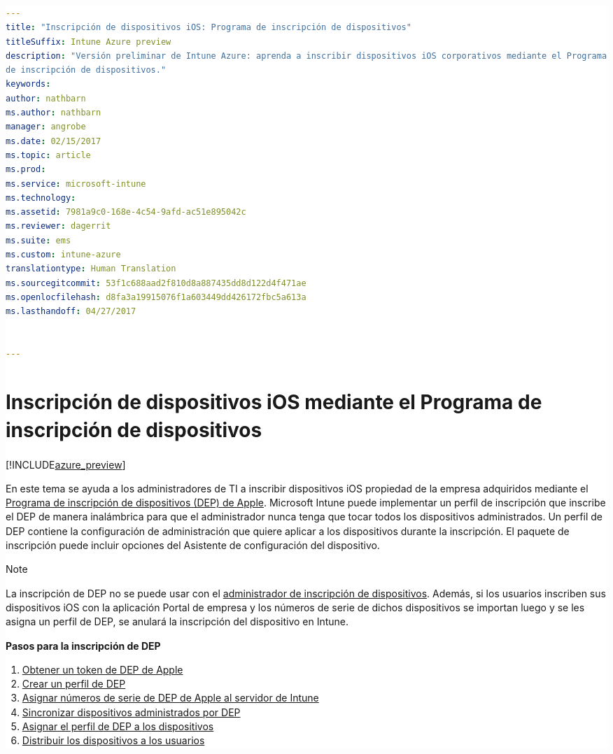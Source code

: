 ```yaml
---
title: "Inscripción de dispositivos iOS: Programa de inscripción de dispositivos"
titleSuffix: Intune Azure preview
description: "Versión preliminar de Intune Azure: aprenda a inscribir dispositivos iOS corporativos mediante el Programa de inscripción de dispositivos."
keywords: 
author: nathbarn
ms.author: nathbarn
manager: angrobe
ms.date: 02/15/2017
ms.topic: article
ms.prod: 
ms.service: microsoft-intune
ms.technology: 
ms.assetid: 7981a9c0-168e-4c54-9afd-ac51e895042c
ms.reviewer: dagerrit
ms.suite: ems
ms.custom: intune-azure
translationtype: Human Translation
ms.sourcegitcommit: 53f1c688aad2f810d8a887435dd8d122d4f471ae
ms.openlocfilehash: d8fa3a19915076f1a603449dd426172fbc5a613a
ms.lasthandoff: 04/27/2017


---
```


# <a name="enroll-ios-devices-using-device-enrollment-program"></a>Inscripción de dispositivos iOS mediante el Programa de inscripción de dispositivos

[!INCLUDE[azure_preview](../includes/azure_preview.md)]

En este tema se ayuda a los administradores de TI a inscribir dispositivos iOS propiedad de la empresa adquiridos mediante el [Programa de inscripción de dispositivos (DEP) de Apple](https://deploy.apple.com). Microsoft Intune puede implementar un perfil de inscripción que inscribe el DEP de manera inalámbrica para que el administrador nunca tenga que tocar todos los dispositivos administrados. Un perfil de DEP contiene la configuración de administración que quiere aplicar a los dispositivos durante la inscripción. El paquete de inscripción puede incluir opciones del Asistente de configuración del dispositivo.

>[!NOTE]
>La inscripción de DEP no se puede usar con el [administrador de inscripción de dispositivos](enroll-devices-using-device-enrollment-manager.md).
>Además, si los usuarios inscriben sus dispositivos iOS con la aplicación Portal de empresa y los números de serie de dichos dispositivos se importan luego y se les asigna un perfil de DEP, se anulará la inscripción del dispositivo en Intune.

**Pasos para la inscripción de DEP**
1. [Obtener un token de DEP de Apple](#get-the-apple-dep-certificate)
2. [Crear un perfil de DEP](#create-anapple-dep-profile)
3. [Asignar números de serie de DEP de Apple al servidor de Intune](#assign-apple-dep-serial-numbers-to-your-mdm-server)
4. [Sincronizar dispositivos administrados por DEP](#synchronize-dep-managed-devices)
5. [Asignar el perfil de DEP a los dispositivos](#assign-a-dep-profile-to-devices)
6. [Distribuir los dispositivos a los usuarios](#distribute-devices-to-users)
